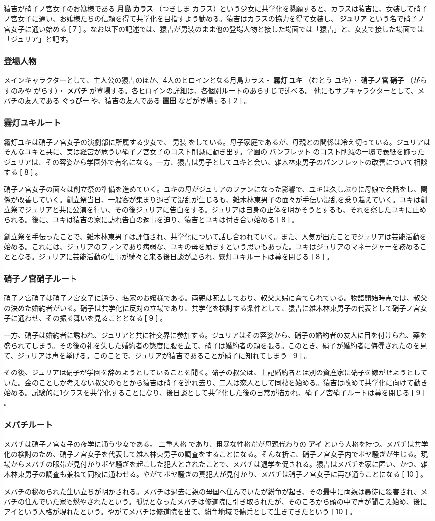 猿吉が硝子ノ宮女子のお嬢様である **月島 カラス** （つきしま
カラス）という少女に共学化を懇願すると、カラスは猿吉に、女装して硝子ノ宮女子に通い、お嬢様たちの信頼を得て共学化を目指すよう勧める。猿吉はカラスの協力を得て女装し、
**ジュリア** という名で硝子ノ宮女子に通い始める  [  7  ]
。なお以下の記述では、猿吉が男装のまま他の登場人物と接した場面では「猿吉」と、女装で接した場面では「ジュリア」と記す。

###  登場人物



メインキャラクターとして、主人公の猿吉のほか、4人のヒロインとなる月島カラス・ **霧灯 ユキ** （むとう ユキ）・ **硝子ノ宮 硝子**
（がらすのみや がらす）・ **メバチ** が登場する。各ヒロインの詳細は、各個別ルートのあらすじで述べる。
他にもサブキャラクターとして、メバチの友人である **ぐっぴー** や、猿吉の友人である **置田** などが登場する  [  2  ]  。

###  霧灯ユキルート



霧灯ユキは硝子ノ宮女子の演劇部に所属する少女で、  男装
をしている。母子家庭であるが、母親との関係は冷え切っている。ジュリアはそんなユキと共に、実は経営が危うい硝子ノ宮女子のコスト削減に動き出す。学園の
パンフレット
のコスト削減の一環で表紙を飾ったジュリアは、その容姿から学園外で有名になる。一方、猿吉は男子としてユキと会い、雑木林東男子のパンフレットの改善について相談する
[  8  ]  。

硝子ノ宮女子の面々は創立祭の準備を進めていく。ユキの母がジュリアのファンになった影響で、ユキは久しぶりに母娘で会話をし、関係が改善していく。創立祭当日、一般客が集まり過ぎて混乱が生じるも、雑木林東男子の面々が手伝い混乱を乗り越えていく。ユキは創立祭でジュリアと共に公演を行い、その後ジュリアに告白をする。ジュリアは自身の正体を明かそうとするも、それを察したユキに止められる。後に、ユキは猿吉の家に訪れ告白の返事を迫り、猿吉とユキは付き合い始める
[  8  ]  。

創立祭を手伝ったことで、雑木林東男子は評価され、共学化について話し合われていく。また、人気が出たことでジュリアは芸能活動を始める。これには、ジュリアのファンであり病弱な、ユキの母を励ますという思いもあった。ユキはジュリアのマネージャーを務めることとなる。ジュリアに芸能活動の仕事が続々と来る後日談が語られ、霧灯ユキルートは幕を閉じる
[  8  ]  。

###  硝子ノ宮硝子ルート



硝子ノ宮硝子は硝子ノ宮女子に通う、名家のお嬢様である。両親は死去しており、叔父夫婦に育てられている。物語開始時点では、叔父の決めた婚約者がいる。硝子は共学化に反対の立場であり、共学化を検討する条件として、猿吉に雑木林東男子の代表として硝子ノ宮女子に通わせ、その振る舞いを見ることとなる
[  9  ]  。

一方、硝子は婚約者に誘われ、ジュリアと共に社交界に参加する。ジュリアはその容姿から、硝子の婚約者の友人に目を付けられ、薬を盛られてしまう。その後の礼を失した婚約者の態度に腹を立て、硝子は婚約者の頬を張る。このとき、硝子が婚約者に侮辱されたのを見て、ジュリアは声を挙げる。このことで、ジュリアが猿吉であることが硝子に知れてしまう
[  9  ]  。

その後、ジュリアは硝子が学園を辞めようとしていることを聞く。硝子の叔父は、上記婚約者とは別の資産家に硝子を嫁がせようとしていた。金のことしか考えない叔父のもとから猿吉は硝子を連れ去り、二人は恋人として同棲を始める。猿吉は改めて共学化に向けて動き始める。試験的に1クラスを共学化することになり、後日談として共学化した後の日常が描かれ、硝子ノ宮硝子ルートは幕を閉じる
[  9  ]  。

###  メバチルート



メバチは硝子ノ宮女子の夜学に通う少女である。  二重人格  であり、粗暴な性格だが母親代わりの **アイ**
という人格を持つ。メバチは共学化の検討のため、硝子ノ宮女子を代表して雑木林東男子の調査をすることになる。そんな折に、硝子ノ宮女子内でボヤ騒ぎが生じる。現場からメバチの眼帯が見付かりボヤ騒ぎを起こした犯人とされたことで、メバチは退学を促される。猿吉はメバチを家に匿い、かつ、雑木林東男子の調査も兼ねて同校に通わせる。やがてボヤ騒ぎの真犯人が見付かり、メバチは硝子ノ宮女子に再び通うことになる
[  10  ]  。

メバチの秘められた生い立ちが明かされる。メバチは過去に親の母国へ住んでいたが紛争が起き、その最中に両親は暴徒に殺害され、メバチの住んでいた家も燃やされたという。孤児となったメバチは修道院に引き取られたが、そのころから頭の中で声が聞こえ始め、後にアイという人格が現れたという。やがてメバチは修道院を出て、紛争地域で傭兵として生きてきたという
[  10  ]  。
